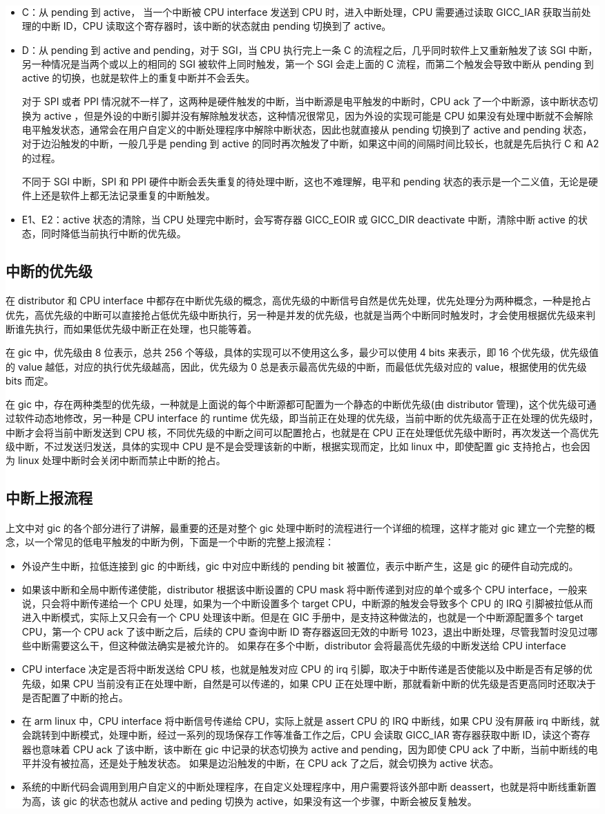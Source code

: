 * C：从 pending 到 active， 当一个中断被 CPU interface 发送到 CPU 时，进入中断处理，CPU 需要通过读取 GICC_IAR 获取当前处理的中断 ID，CPU 读取这个寄存器时，该中断的状态就由 pending 切换到了 active。

* D：从 pending 到 active and pending，对于 SGI，当 CPU 执行完上一条 C 的流程之后，几乎同时软件上又重新触发了该 SGI 中断，另一种情况是当两个或以上的相同的 SGI 被软件上同时触发，第一个 SGI 会走上面的 C 流程，而第二个触发会导致中断从 pending 到 active 的切换，也就是软件上的重复中断并不会丢失。

  对于 SPI 或者 PPI 情况就不一样了，这两种是硬件触发的中断，当中断源是电平触发的中断时，CPU ack 了一个中断源，该中断状态切换为 active ，但是外设的中断引脚并没有解除触发状态，这种情况很常见，因为外设的实现可能是 CPU 如果没有处理中断就不会解除电平触发状态，通常会在用户自定义的中断处理程序中解除中断状态，因此也就直接从 pending 切换到了 active and pending 状态，对于边沿触发的中断，一般几乎是 pending  到 active 的同时再次触发了中断，如果这中间的间隔时间比较长，也就是先后执行 C 和 A2 的过程。 

  不同于 SGI 中断，SPI 和 PPI 硬件中断会丢失重复的待处理中断，这也不难理解，电平和 pending 状态的表示是一个二义值，无论是硬件上还是软件上都无法记录重复的中断触发。 

* E1、E2：active 状态的清除，当 CPU 处理完中断时，会写寄存器 GICC_EOIR 或 GICC_DIR deactivate 中断，清除中断 active 的状态，同时降低当前执行中断的优先级。





## 中断的优先级

在 distributor 和 CPU interface 中都存在中断优先级的概念，高优先级的中断信号自然是优先处理，优先处理分为两种概念，一种是抢占优先，高优先级的中断可以直接抢占低优先级中断执行，另一种是并发的优先级，也就是当两个中断同时触发时，才会使用根据优先级来判断谁先执行，而如果低优先级中断正在处理，也只能等着。  

在 gic 中，优先级由 8 位表示，总共 256 个等级，具体的实现可以不使用这么多，最少可以使用 4 bits 来表示，即 16 个优先级，优先级值的 value 越低，对应的执行优先级越高，因此，优先级为 0 总是表示最高优先级的中断，而最低优先级对应的 value，根据使用的优先级 bits 而定。  

在 gic 中，存在两种类型的优先级，一种就是上面说的每个中断源都可配置为一个静态的中断优先级(由 distributor 管理)，这个优先级可通过软件动态地修改，另一种是 CPU interface 的 runtime 优先级，即当前正在处理的优先级，当前中断的优先级高于正在处理的优先级时，中断才会将当前中断发送到 CPU 核，不同优先级的中断之间可以配置抢占，也就是在 CPU 正在处理低优先级中断时，再次发送一个高优先级中断，不过发送归发送，具体的实现中 CPU 是不是会受理该新的中断，根据实现而定，比如 linux 中，即使配置 gic 支持抢占，也会因为 linux 处理中断时会关闭中断而禁止中断的抢占。  




## 中断上报流程

上文中对 gic 的各个部分进行了讲解，最重要的还是对整个 gic 处理中断时的流程进行一个详细的梳理，这样才能对 gic 建立一个完整的概念，以一个常见的低电平触发的中断为例，下面是一个中断的完整上报流程：



* 外设产生中断，拉低连接到 gic 的中断线，gic 中对应中断线的 pending bit 被置位，表示中断产生，这是 gic 的硬件自动完成的。 

* 如果该中断和全局中断传递使能，distributor 根据该中断设置的 CPU mask 将中断传递到对应的单个或多个 CPU interface，一般来说，只会将中断传递给一个 CPU 处理，如果为一个中断设置多个 target CPU，中断源的触发会导致多个 CPU 的 IRQ 引脚被拉低从而进入中断模式，实际上又只会有一个 CPU 处理该中断。但是在 GIC 手册中，是支持这种做法的，也就是一个中断源配置多个 target CPU，第一个 CPU ack 了该中断之后，后续的 CPU 查询中断 ID 寄存器返回无效的中断号 1023，退出中断处理，尽管我暂时没见过哪些中断需要这么干，但这种做法确实是被允许的。 
  如果存在多个中断，distributor 会将最高优先级的中断发送给 CPU interface

* CPU interface 决定是否将中断发送给 CPU 核，也就是触发对应 CPU 的 irq 引脚，取决于中断传递是否使能以及中断是否有足够的优先级，如果 CPU 当前没有正在处理中断，自然是可以传递的，如果 CPU 正在处理中断，那就看新中断的优先级是否更高同时还取决于是否配置了中断的抢占。  

* 在  arm linux 中，CPU interface 将中断信号传递给 CPU，实际上就是 assert CPU 的 IRQ 中断线，如果 CPU 没有屏蔽 irq 中断线，就会跳转到中断模式，处理中断，经过一系列的现场保存工作等准备工作之后，CPU 会读取 GICC_IAR   寄存器获取中断 ID，读这个寄存器也意味着 CPU ack 了该中断，该中断在 gic 中记录的状态切换为 active and pending，因为即使 CPU ack 了中断，当前中断线的电平并没有被拉高，还是处于触发状态。 如果是边沿触发的中断，在 CPU ack 了之后，就会切换为 active 状态。  

* 系统的中断代码会调用到用户自定义的中断处理程序，在自定义处理程序中，用户需要将该外部中断 deassert，也就是将中断线重新置为高，该 gic 的状态也就从 active and peding 切换为 active，如果没有这一个步骤，中断会被反复触发。
